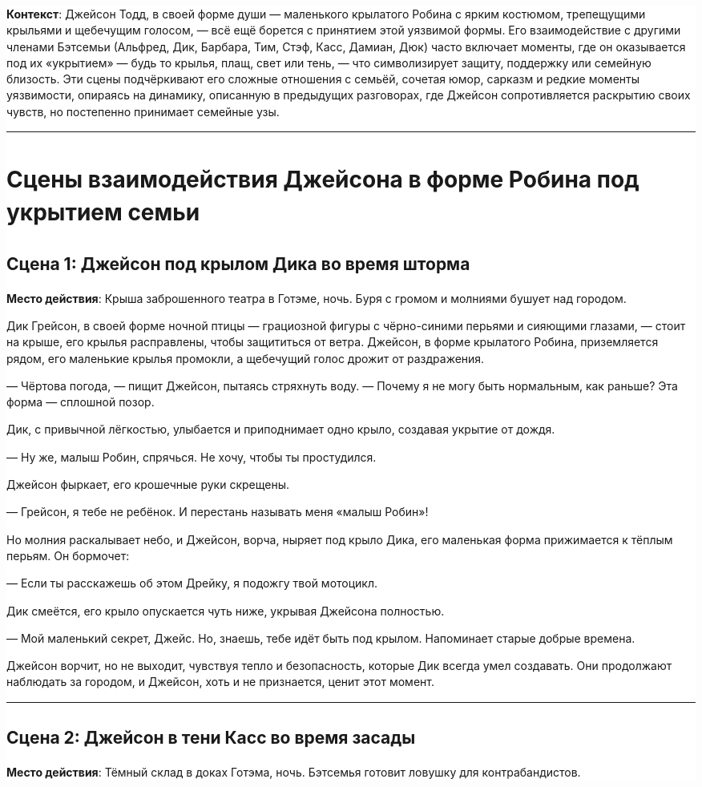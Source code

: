 **Контекст**: Джейсон Тодд, в своей форме души — маленького крылатого Робина с ярким костюмом, трепещущими крыльями и щебечущим голосом, — всё ещё борется с принятием этой уязвимой формы. Его взаимодействие с другими членами Бэтсемьи (Альфред, Дик, Барбара, Тим, Стэф, Касс, Дамиан, Дюк) часто включает моменты, где он оказывается под их «укрытием» — будь то крылья, плащ, свет или тень, — что символизирует защиту, поддержку или семейную близость. Эти сцены подчёркивают его сложные отношения с семьёй, сочетая юмор, сарказм и редкие моменты уязвимости, опираясь на динамику, описанную в предыдущих разговорах, где Джейсон сопротивляется раскрытию своих чувств, но постепенно принимает семейные узы.

---



# Сцены взаимодействия Джейсона в форме Робина под укрытием семьи

## Сцена 1: Джейсон под крылом Дика во время шторма

**Место действия**: Крыша заброшенного театра в Готэме, ночь. Буря с громом и молниями бушует над городом.

Дик Грейсон, в своей форме ночной птицы — грациозной фигуры с чёрно-синими перьями и сияющими глазами, — стоит на крыше, его крылья расправлены, чтобы защититься от ветра. Джейсон, в форме крылатого Робина, приземляется рядом, его маленькие крылья промокли, а щебечущий голос дрожит от раздражения.

— Чёртова погода, — пищит Джейсон, пытаясь стряхнуть воду. — Почему я не могу быть нормальным, как раньше? Эта форма — сплошной позор.

Дик, с привычной лёгкостью, улыбается и приподнимает одно крыло, создавая укрытие от дождя.

— Ну же, малыш Робин, спрячься. Не хочу, чтобы ты простудился.

Джейсон фыркает, его крошечные руки скрещены.

— Грейсон, я тебе не ребёнок. И перестань называть меня «малыш Робин»!

Но молния раскалывает небо, и Джейсон, ворча, ныряет под крыло Дика, его маленькая форма прижимается к тёплым перьям. Он бормочет:

— Если ты расскажешь об этом Дрейку, я подожгу твой мотоцикл.

Дик смеётся, его крыло опускается чуть ниже, укрывая Джейсона полностью.

— Мой маленький секрет, Джейс. Но, знаешь, тебе идёт быть под крылом. Напоминает старые добрые времена.

Джейсон ворчит, но не выходит, чувствуя тепло и безопасность, которые Дик всегда умел создавать. Они продолжают наблюдать за городом, и Джейсон, хоть и не признается, ценит этот момент.

---

## Сцена 2: Джейсон в тени Касс во время засады

**Место действия**: Тёмный склад в доках Готэма, ночь. Бэтсемья готовит ловушку для контрабандистов.
